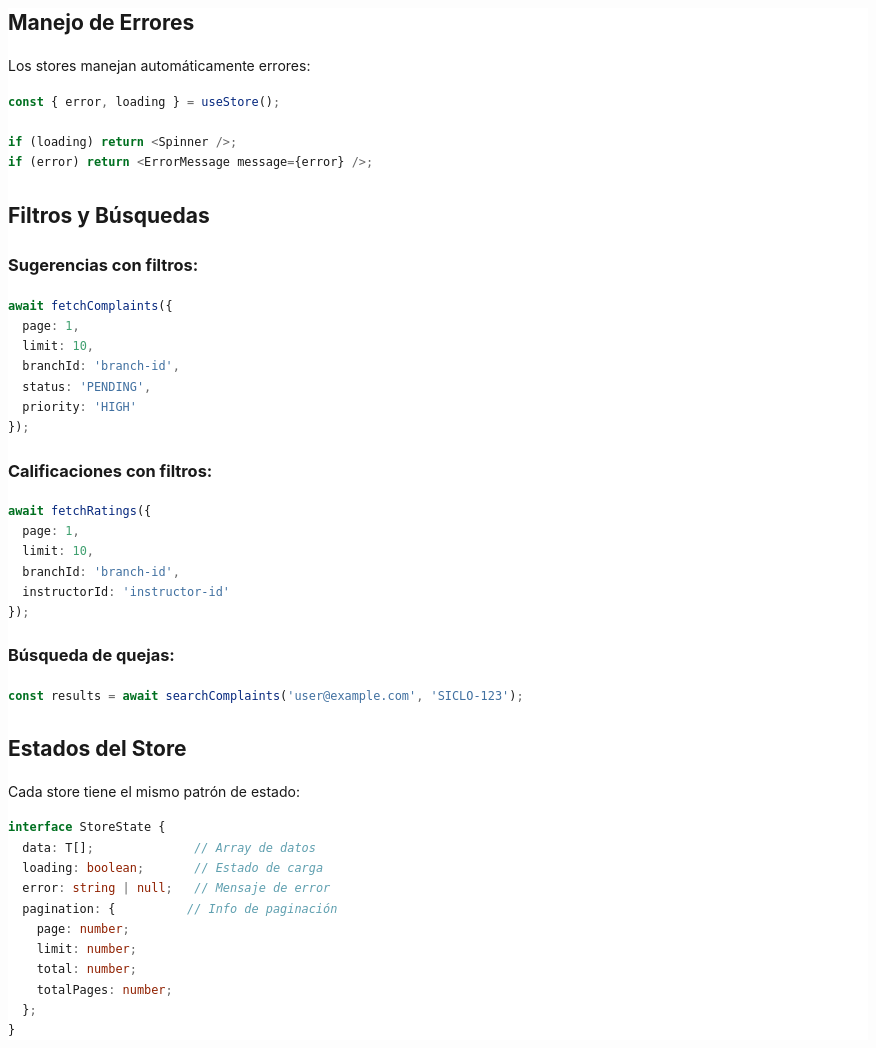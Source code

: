 ## Manejo de Errores

Los stores manejan automáticamente errores:

```typescript
const { error, loading } = useStore();

if (loading) return <Spinner />;
if (error) return <ErrorMessage message={error} />;
```

## Filtros y Búsquedas

### Sugerencias con filtros:
```typescript
await fetchComplaints({
  page: 1,
  limit: 10,
  branchId: 'branch-id',
  status: 'PENDING',
  priority: 'HIGH'
});
```

### Calificaciones con filtros:
```typescript
await fetchRatings({
  page: 1,
  limit: 10,
  branchId: 'branch-id',
  instructorId: 'instructor-id'
});
```

### Búsqueda de quejas:
```typescript
const results = await searchComplaints('user@example.com', 'SICLO-123');
```

## Estados del Store

Cada store tiene el mismo patrón de estado:

```typescript
interface StoreState {
  data: T[];              // Array de datos
  loading: boolean;       // Estado de carga
  error: string | null;   // Mensaje de error
  pagination: {          // Info de paginación
    page: number;
    limit: number;
    total: number;
    totalPages: number;
  };
}
```
